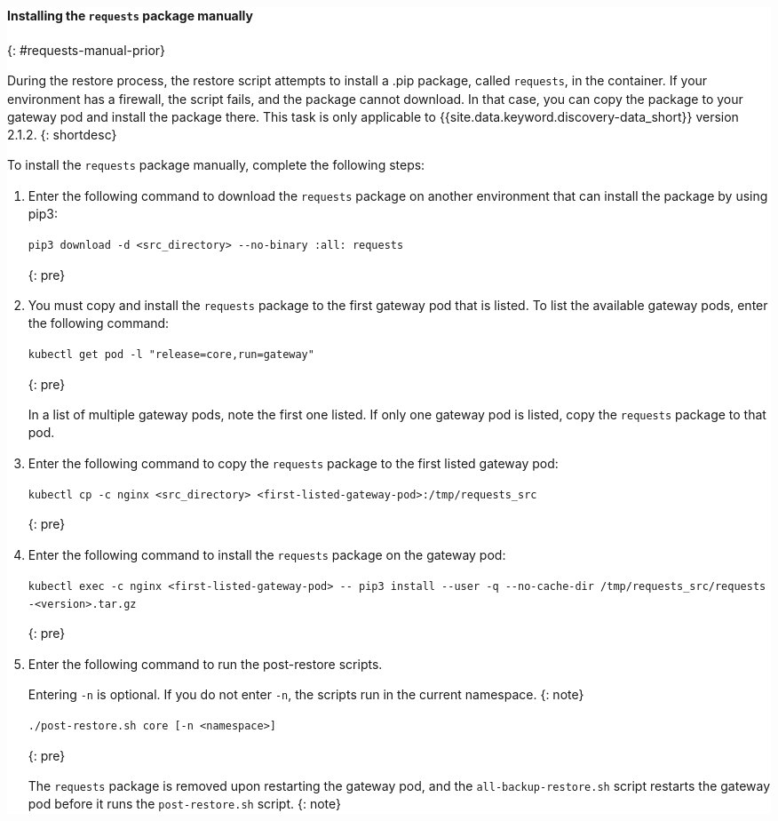 #### Installing the `requests` package manually
{: #requests-manual-prior}

During the restore process, the restore script attempts to install a .pip package, called `requests`, in the container. If your environment has a firewall, the script fails, and the package cannot download. In that case, you can copy the package to your gateway pod and install the package there. This task is only applicable to {{site.data.keyword.discovery-data_short}} version 2.1.2.
{: shortdesc}

To install the `requests` package manually, complete the following steps:

1.  Enter the following command to download the `requests` package on another environment that can install the package by using pip3:

    ```
    pip3 download -d <src_directory> --no-binary :all: requests
    ```
    {: pre}

1.  You must copy and install the `requests` package to the first gateway pod that is listed. To list the available gateway pods, enter the following command:

    ```
    kubectl get pod -l "release=core,run=gateway"
    ```
    {: pre}

    In a list of multiple gateway pods, note the first one listed. If only one gateway pod is listed, copy the `requests` package to that pod.

1.  Enter the following command to copy the `requests` package to the first listed gateway pod:
   
    ```
    kubectl cp -c nginx <src_directory> <first-listed-gateway-pod>:/tmp/requests_src
    ```
    {: pre}

1.  Enter the following command to install the `requests` package on the gateway pod:

    ```
    kubectl exec -c nginx <first-listed-gateway-pod> -- pip3 install --user -q --no-cache-dir /tmp/requests_src/requests-<version>.tar.gz
    ```
    {: pre}

1.  Enter the following command to run the post-restore scripts. 

    Entering `-n` is optional. If you do not enter `-n`, the scripts run in the current namespace.
    {: note}

    ```
    ./post-restore.sh core [-n <namespace>]
    ```
    {: pre}  

    The `requests` package is removed upon restarting the gateway pod, and the `all-backup-restore.sh` script restarts the gateway pod before it runs the `post-restore.sh` script.
    {: note}
